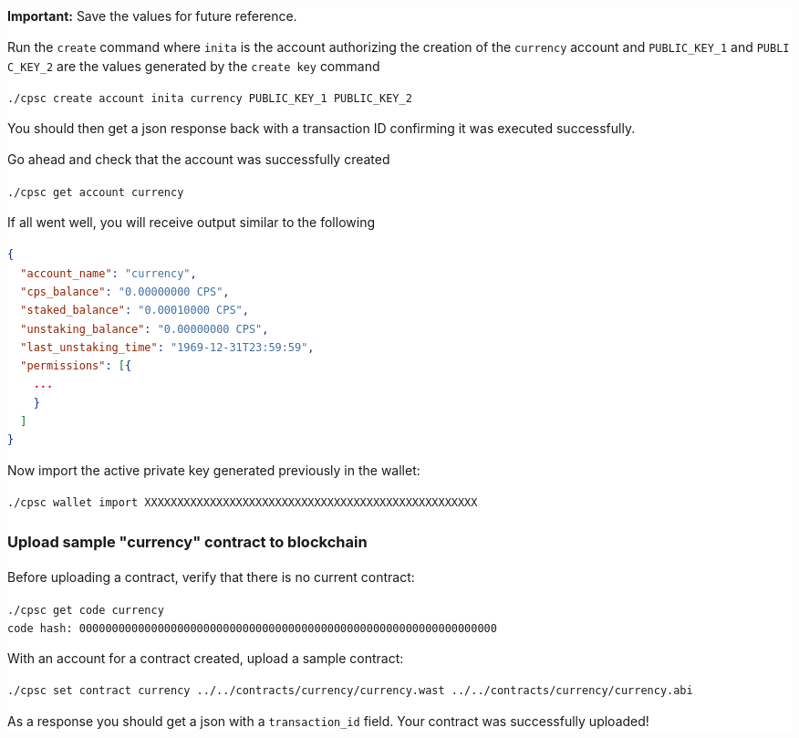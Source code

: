 **Important:**
Save the values for future reference.

Run the `create` command where `inita` is the account authorizing the creation of the `currency` account and `PUBLIC_KEY_1` and `PUBLIC_KEY_2` are the values generated by the `create key` command

```bash
./cpsc create account inita currency PUBLIC_KEY_1 PUBLIC_KEY_2
```

You should then get a json response back with a transaction ID confirming it was executed successfully.

Go ahead and check that the account was successfully created

```bash
./cpsc get account currency
```

If all went well, you will receive output similar to the following

```json
{
  "account_name": "currency",
  "cps_balance": "0.00000000 CPS",
  "staked_balance": "0.00010000 CPS",
  "unstaking_balance": "0.00000000 CPS",
  "last_unstaking_time": "1969-12-31T23:59:59",
  "permissions": [{
    ...
    }
  ]
}
```

Now import the active private key generated previously in the wallet:

```bash
./cpsc wallet import XXXXXXXXXXXXXXXXXXXXXXXXXXXXXXXXXXXXXXXXXXXXXXXXXXX
```

<a name="uploadsmartcontract"></a>
### Upload sample "currency" contract to blockchain

Before uploading a contract, verify that there is no current contract:

```bash
./cpsc get code currency
code hash: 0000000000000000000000000000000000000000000000000000000000000000
```

With an account for a contract created, upload a sample contract:

```bash
./cpsc set contract currency ../../contracts/currency/currency.wast ../../contracts/currency/currency.abi
```

As a response you should get a json with a `transaction_id` field. Your contract was successfully uploaded!
